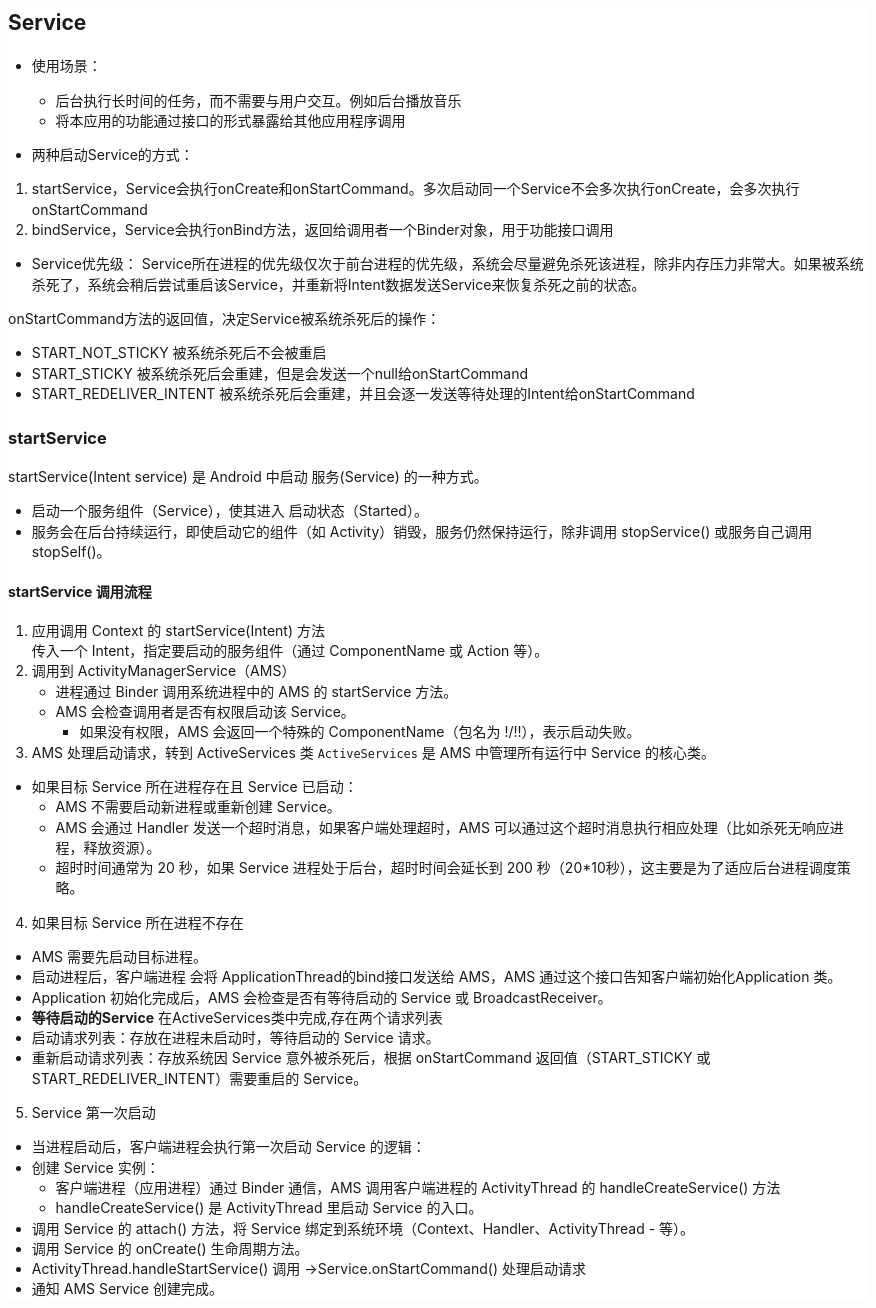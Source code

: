 ## Service
- 使用场景：
    - 后台执行长时间的任务，而不需要与用户交互。例如后台播放音乐
    - 将本应用的功能通过接口的形式暴露给其他应用程序调用

- 两种启动Service的方式：
1. startService，Service会执行onCreate和onStartCommand。多次启动同一个Service不会多次执行onCreate，会多次执行onStartCommand
2. bindService，Service会执行onBind方法，返回给调用者一个Binder对象，用于功能接口调用

- Service优先级：
Service所在进程的优先级仅次于前台进程的优先级，系统会尽量避免杀死该进程，除非内存压力非常大。如果被系统杀死了，系统会稍后尝试重启该Service，并重新将Intent数据发送Service来恢复杀死之前的状态。

onStartCommand方法的返回值，决定Service被系统杀死后的操作：  
- START_NOT_STICKY 被系统杀死后不会被重启
- START_STICKY 被系统杀死后会重建，但是会发送一个null给onStartCommand
- START_REDELIVER_INTENT 被系统杀死后会重建，并且会逐一发送等待处理的Intent给onStartCommand

### startService
startService(Intent service) 是 Android 中启动 服务(Service) 的一种方式。
- 启动一个服务组件（Service），使其进入 启动状态（Started）。
- 服务会在后台持续运行，即使启动它的组件（如 Activity）销毁，服务仍然保持运行，除非调用 stopService() 或服务自己调用 stopSelf()。

#### startService 调用流程
1. 应用调用 Context 的 startService(Intent) 方法  
传入一个 Intent，指定要启动的服务组件（通过 ComponentName 或 Action 等）。
2. 调用到 ActivityManagerService（AMS）
    - 进程通过 Binder 调用系统进程中的 AMS 的 startService 方法。
    - AMS 会检查调用者是否有权限启动该 Service。
        - 如果没有权限，AMS 会返回一个特殊的 ComponentName（包名为 !/!!），表示启动失败。
3. AMS 处理启动请求，转到 ActiveServices 类
`ActiveServices` 是 AMS 中管理所有运行中 Service 的核心类。
- 如果目标 Service 所在进程存在且 Service 已启动：
    - AMS 不需要启动新进程或重新创建 Service。
    - AMS 会通过 Handler 发送一个超时消息，如果客户端处理超时，AMS 可以通过这个超时消息执行相应处理（比如杀死无响应进程，释放资源）。
    - 超时时间通常为 20 秒，如果 Service 进程处于后台，超时时间会延长到 200 秒（20*10秒），这主要是为了适应后台进程调度策略。

4. 如果目标 Service 所在进程不存在
- AMS 需要先启动目标进程。
- 启动进程后，客户端进程 会将 ApplicationThread的bind接口发送给 AMS，AMS 通过这个接口告知客户端初始化Application 类。
- Application 初始化完成后，AMS 会检查是否有等待启动的 Service 或 BroadcastReceiver。
- **等待启动的Service**
在ActiveServices类中完成,存在两个请求列表
- 启动请求列表：存放在进程未启动时，等待启动的 Service 请求。
- 重新启动请求列表：存放系统因 Service 意外被杀死后，根据 onStartCommand 返回值（START_STICKY 或 START_REDELIVER_INTENT）需要重启的 Service。

5. Service 第一次启动
- 当进程启动后，客户端进程会执行第一次启动 Service 的逻辑：
- 创建 Service 实例：
    - 客户端进程（应用进程）通过 Binder 通信，AMS 调用客户端进程的 ActivityThread 的 handleCreateService() 方法
    - handleCreateService() 是 ActivityThread 里启动 Service 的入口。
- 调用 Service 的 attach() 方法，将 Service 绑定到系统环境（Context、Handler、ActivityThread - 等）。
- 调用 Service 的 onCreate() 生命周期方法。
- ActivityThread.handleStartService() 调用 ->Service.onStartCommand() 处理启动请求
- 通知 AMS Service 创建完成。
